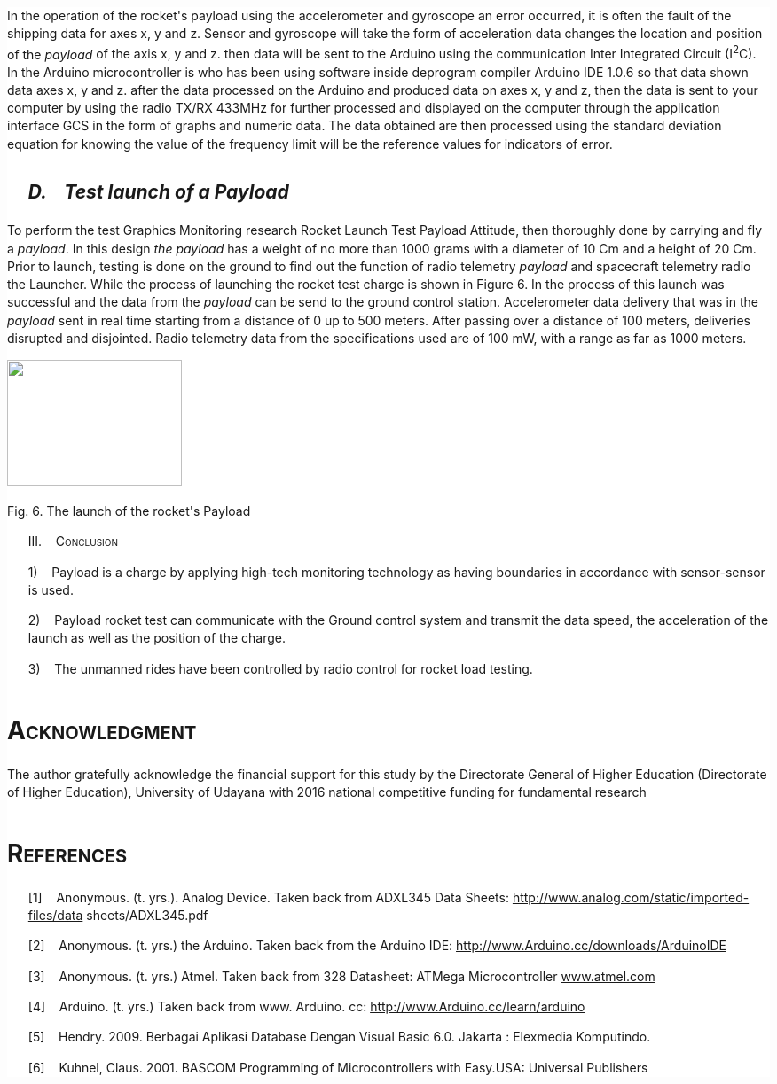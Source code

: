 <p><span class="font3">In the operation of the rocket's payload using the accelerometer and gyroscope an error occurred, it is often the fault of the shipping data for axes x, y and z. Sensor and gyroscope will take the form of acceleration data changes the location and position of the </span><span class="font3" style="font-style:italic;">payload</span><span class="font3"> of the axis x, y and z. then data will be sent to the Arduino using the communication Inter Integrated Circuit (I<sup>2</sup>C). In the Arduino microcontroller is who has been using software inside deprogram compiler Arduino IDE 1.0.6 so that data shown data axes x, y and z. after the data processed on the Arduino and produced data on axes x, y and z, then the data is sent to your computer by using the radio TX/RX 433MHz for further processed and displayed on the computer through the application interface GCS in the form of graphs and numeric data. The data obtained are then processed using the standard deviation equation for knowing the value of the frequency limit will be the reference values for indicators of error.</span></p>
<ul style="list-style:none;"><li>
<h2><a name="bookmark15"></a><span class="font3" style="font-style:italic;"><a name="bookmark16"></a>D. &nbsp;&nbsp;&nbsp;Test launch of a Payload</span></h2></li></ul>
<p><span class="font3">To perform the test Graphics Monitoring research Rocket Launch Test Payload Attitude, then thoroughly done by carrying and fly a </span><span class="font3" style="font-style:italic;">payload</span><span class="font3">. In this design </span><span class="font3" style="font-style:italic;">the payload</span><span class="font3"> has a weight of no more than 1000 grams with a diameter of 10 Cm and a height of 20 Cm. Prior to launch, testing is done on the ground to find out the function of radio telemetry </span><span class="font3" style="font-style:italic;">payload</span><span class="font3"> and spacecraft telemetry radio the Launcher. While the process of launching the rocket test charge is shown in Figure 6. In the process of this launch was successful and the data from the </span><span class="font3" style="font-style:italic;">payload</span><span class="font3"> can be send to the ground control station. Accelerometer data delivery that was in the </span><span class="font3" style="font-style:italic;">payload</span><span class="font3"> sent in real time starting from a distance of 0 up to 500 meters. After passing over a distance of 100 meters, deliveries disrupted and disjointed. Radio telemetry data from the specifications used are of 100 mW, with a range as far as 1000 meters.</span></p><img src="https://jurnal.harianregional.com/media/35893-6.jpg" alt="" style="width:148pt;height:106pt;">
<p><span class="font1">Fig. 6. The launch of the rocket's Payload</span></p>
<ul style="list-style:none;"><li>
<p><span class="font3">III.</span><span class="font3" style="font-variant:small-caps;"> &nbsp;&nbsp;&nbsp;Conclusion</span></p></li></ul>
<ul style="list-style:none;"><li>
<p><a name="bookmark17"></a><span class="font3">1) &nbsp;&nbsp;&nbsp;Payload is a charge by applying high-tech monitoring technology as having boundaries in accordance with sensor-sensor is used.</span></p></li>
<li>
<p><span class="font3">2) &nbsp;&nbsp;&nbsp;Payload rocket test can communicate with the Ground control system and transmit the data speed, the acceleration of the launch as well as the position of the charge.</span></p></li>
<li>
<p><span class="font3">3) &nbsp;&nbsp;&nbsp;The unmanned rides have been controlled by radio control for rocket load testing.</span></p></li></ul>
<h1><a name="bookmark18"></a><span class="font3" style="font-variant:small-caps;"><a name="bookmark19"></a>Acknowledgment</span></h1>
<p><span class="font3">The author gratefully acknowledge the financial support for this study by the Directorate General of Higher Education (Directorate of Higher Education), University of Udayana with 2016 national competitive funding for fundamental research</span></p>
<h1><a name="bookmark20"></a><span class="font3" style="font-variant:small-caps;"><a name="bookmark21"></a>References</span></h1>
<ul style="list-style:none;"><li>
<p><span class="font1">[1] &nbsp;&nbsp;&nbsp;Anonymous. (t. yrs.). Analog Device. Taken back from ADXL345 Data Sheets: </span><a href="http://www.analog.com/static/imported-files/data"><span class="font1">http://www.analog.com/static/imported-files/data</span></a><span class="font1"> sheets/ADXL345.pdf</span></p></li>
<li>
<p><span class="font1">[2] &nbsp;&nbsp;&nbsp;Anonymous. (t. yrs.) the Arduino. Taken back from the Arduino IDE: </span><a href="http://www.Arduino.cc/downloads/ArduinoIDE"><span class="font1">http://www.Arduino.cc/downloads/ArduinoIDE</span></a></p></li>
<li>
<p><span class="font1">[3] &nbsp;&nbsp;&nbsp;Anonymous. (t. yrs.) Atmel. Taken back from 328 Datasheet: ATMega Microcontroller </span><a href="http://www.atmel.com"><span class="font1">www.atmel.com</span></a></p></li>
<li>
<p><span class="font1">[4] &nbsp;&nbsp;&nbsp;Arduino. (t. yrs.) Taken back from www. Arduino. cc: </span><a href="http://www.arduino.cc/learn/arduino"><span class="font1">http://www.Arduino.cc/learn/arduino</span></a></p></li>
<li>
<p><span class="font1">[5] &nbsp;&nbsp;&nbsp;Hendry. 2009. Berbagai Aplikasi Database Dengan Visual Basic 6.0. Jakarta : Elexmedia Komputindo.</span></p></li>
<li>
<p><span class="font1">[6] &nbsp;&nbsp;&nbsp;Kuhnel, Claus. 2001. BASCOM Programming of Microcontrollers with Easy.USA: Universal Publishers</span></p></li>
<li>